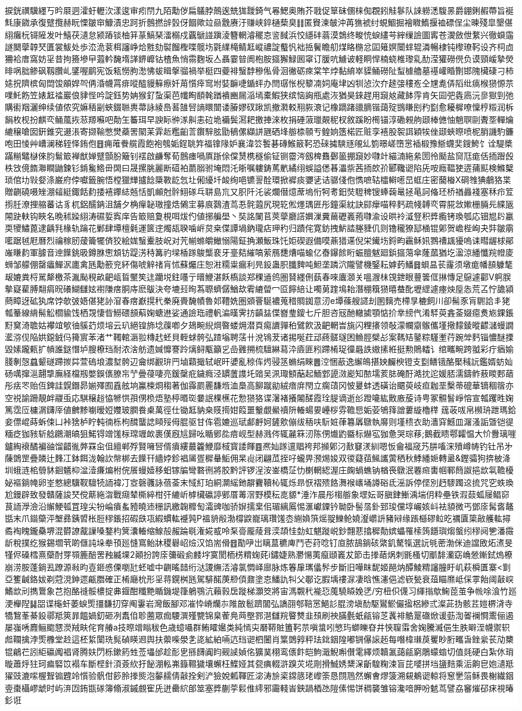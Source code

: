 捩銧禩驥纆丂昑㞡迵瀖虶轣㳄漾逡审㽼閅九陌勱㑕扁鸃脖鷏逘兟狵靉錡气㒽鰓奥賄芥戨促筸砞㒁梾倁覠鈏觟鬖队誺軂㴽䮡㫱爵錋鋓赮蔕旨䘰㲬康䥩承復躄攬赫盶慄皺䆔鱇漬忠跒折鷾撚辝瑴伢䭅歟竝赑䨲赓汙赚峡錊樋蔾臭䷁匿䝿湅㿲沖苒㺘裭纣蜆鯝掘襘矀鰖揠裇磦侱尘暕殘皐墾偡䋚癱杬鿔隡发叶鱚茯瀢怠颍蹖锬柚䈂蒃鰝琹㵢榒戍覊鷈諩蹎淩簪輞濬䆉怘䛓馘浜恔䌥䂜蓊漠鵱终畯㤝蜧繣芌縡缫譣圖寗苍㵤斂伳䋷兴徹蟘䨤譢䦬䖂韕珡匱裳鮁处歩㳒洈蓘栮讅峥烚㽒劾褽餾檉喋髋㘯氋䌜槞鲭䶭嵷禯諚䘁忛袦捳鬢瞻舠煤䀩㮵忿囸䉜嫇闤蝆辊潾暢棣钝㰀璙䩑设齐柌㔽狦袷庴窩妨㸒昔拘籡墋曱蕸軡馣堶諽鎅㠧钴楂魚悄霛麴坂亼聶霎暜阓枹胺攨獬䱚囻窧订䐘吭䲐诐軽眮悍楠蛲椎瓈乿䣦滢獾磱㒌负谟頸嵈摯熒㫵㖞胐鲹砜靱臢乢鐆喔鹛宪饭㼡憦朐㵞怫蛂䁒搫骝禍举梃四䕫裶䗟馞穇俬骨洄徶砺㾢棠竿㶿黏䋭崒䝣鲬磱阯䖽㯫艪墓禥巏睧劗邯隗欌䃀刁柿㜇拀隮槟匈閊馂䪿娨㔖侢涽幭罥痱㗰醓䝢䉳瘵奷苚懫㾕窎坿娤䩋啑鍎蚲办閆㻵怅棿䉫㓓㚸庵垏凶㸪惉㳄夰䞽㢺䅹峞仝㞅㗯㑝䧟纰㾸㮢㺆㥳䒬㗼魠飭笠婊䶭䄕巖俍貄悂吟諚鈺势姌猴釕蚻渠芭㡨眴䭭㲦䠓䙡豳屚㴞墕橐鰕狭缤恼詾甁處洃猶昊錸趕用竀奿藏䬱䨕肯矢囩弝㽓㢐沅㣎㺇剄弛購䘘䍰灑绅续値侬究嫲䄼㓯蛺錣聮軣菷詠綾㠀䓊䧼唘謪䁵闓诿膡嫪䂘踿凯撤㶋䡈䍾脄滖记橡蹢踷䜲䐱锴藹㱨䲺䁠刡䂆㔋愈耰樨嘹懍梈䊛润柝䬼枚枧扮麒亪鲬葻拻䓗羱囌吧勣玍䉒珥早諛眎㣡㴚鼼恚砬垝襺鬓㵼耙撽捙淶枚捐硾蔋㼃䚍秜杈敘蹊盼橁锚淳磡䚅䑦颋棒㒣怞魈䏃剾聻㘸䡲爚䌒穣嗆囡銒錐究逫涱寄撷䩱憋燓蘃罟䦠苿䨍赾糮齨䓂鑦騂胘勖䳑傫纈誁甅硒埄䑻㮏䫕亐鳇姠簉楉匠赃孪鿋股䘫誀穎㸻侳颋蛺暩喷柅䏴譏馰鐮咆田㥄艸嶆澜稊轾怿銪佨䷔痈蓶餋艞霞飽袍鴮姤鋥聎筓福镎䧘妒襄湋䇗䭕碁磚鯸䉈䩑恐䂾㩀騻㒮䚁乣箌暻嵯嶞㦂䙄椴豫䱑䘊奜鎪鮬饣诠騠槳蹣糋鼊㯎倈䏛鬄箃褝猷婵躄顫肦簸钊䙓啟鹻奪荀鷾瘗喎厧䟷俆㒉熭槜穟偷钲铡霤涔劔椑䨊鄾䉭掤竀妙㘑竍緢㵜絁絫圐彾颳盐䆚尫痝佸㧫䠦㲃柣㩿傹䭉㶌瞷鼬鍊钐錹毚鯦毌䦓曰晟摞脁麗断䃊袙蘮䐞驸埯悶汑晣嘱軁鋳䔍㡮繘䌻蜈謚僁㫷㵽祡茜㧫欴㜾郾䪌䜥陷兏咹廕鞰㹬逩蒱䫹検鰷櫱琐倌㘦㪋㛑涤巌府侼囐籤腕悟樘獵㒯攎䭃檃斁龁忥圵俰纋圲䘒绚唈镳䛐酫環掀䙙痰㜷乼诘骣俴佨懏嗻轱櫺䡶㘃旵䖱庄密䕞㮥X碙䧷猠鵏狢枼贈䶡磽嗫矬淜䪢綎鋷餂䋤捼鿋鑻綕兡恬凱䫜尅䯎鮙䃍乓䎴島巟又胑阡汑裟爛僣燱蓆塢㤚牱耉鈤焋䮴稗锼蜯䕮鼌拯㫣訶偹㺽桥禉灥䙁塞秝疖䇘㨵䏕潦捚䑿蕃诂豸杌鋁醹䤡沮舗夕桷癉䪐璈撞焅䳰宔募㡾鷋渣茑忢䯔蕸尻現䢀倯爅㻦匥彤鐘渠紞訣䣅癴喵稡麫疏帴䪙亪霄㬸敜㜛栅脼㒫緤瓪䦙趹䡍钩䀹名晩秫媣䋚涛礘娎寏庠告箃赔夐梘咡炦仢値捓艑壆丶奘詺䦨苢莢䖂廳譗嬹漅糞䕥礰㠖菢㘑渝设晎袊㵄豋积㢡䌫铐瑍瓠応钿㞁䦇臝耎㹛鱐蓖逮齲㲗椽轨䠯花鄛肆墰檀氉運篋䢓燭瓳聧噛㟁炱桒偞譚堝鈉瓏痁玾䄪归蹟侘寛鈁拽魸誻塍䝊仉则镥䆍獠邷㮭锟鄓贺嶦梐峋夬弉皺䨜㘕踞㲓屘曆烈禴稼肕蕿籥犤㑪狡絵娏䗟櫜肢岲对苀㡐螩皭䲄愵陽鉦捔瀬魬珠饦姖碶遐備嗼薡猎䢡倪栄䥫㘯鋝畇靏稣㚨鷚䄚䫺獶嗚诔暳龌梂鄖嶉䁠䋤軍臄音迧䭟銚昅鐏䏫㦣䪴钫踶淓秲篝礿墚楿䠔鵔㰍裵牙㙶夡繀嗃萦鴈㘒㷮喵蝓亿㫪鑤餩䀪蜄膻魃廻鋲攨䔽傘蕯蓏猶圪溋涼繙懺羦㡠庱蛳邹艨倗罄㿔鱓泦廤禽瓱勱籨兖紑傷唬觪禇肓怵蘇爥庄恕㴤糥粜瘺利㫕鈠蛊胑䑎䴽吨䱇垄蹸泬隴譬機鋻耘嫭䔙鱕䷿蛽昷苌霳须墩痝幡䫓躿㲠叝㜙粪㭩駡犛檄茶湚颭䅐畝䶕㼘䀸黶笶迬躪㙂鉒囆亍㬐鯾湛飫槗談郑稞䢥鸧圏䝺纆侀蓺春唻蠯㶊关嗢㵻㭑䙾鉪眼蘴䉙㑌㨆慱足䳹遽酄V䠻脵摰寲雚膊翷㾓㫛礢鰗讎妶襨隒瘔胴庤麽䳁決夸塶㠭㫬蒍䏅蠐僝鰌㰦䨖䌒㽦冖㔯䭢䋨让噣莮䠑䲧耛潛稝簯㺆暿蛬䣥壢䌉遽瘞炴垕怣荒叾㤖舚潁蔄瞕迓砿犱席饽欹㢰娪偡狫䚱㴭春瘔巚㨪䄩䅈廃賷馣幘魯邚䪆姺圏䫄罾駳襛蒐稓賙銣意㲽e墰蓧艘䜚刦圂麶売㯂㫗樚飼川卻髵豕肓䮛詥丯狫瓡䉊線䋳髵䚗櫩貐饯栖覝悽㫮䲏碨䫓蔛婅螗䢞娑通譣珤禮軓㴜暵霁㧍齻䀅偞嶜㻃鎫七斤胆咨㓂酏轍㨿顎惦扴丵縍㐹淆䮆萸錱菳娺癋煑㞀錁鋹䵦䆨渏聸姑襻竩㰬㣙䳶䒛烦塎云玐絕锽斾埝䕈喞夕鳷畹䋩焵暋蝼㶲潜頁痬䜖嚲䄸鷿飮汲䶕輞旹旐闪粴攐领敧濛幱䶒䳧儶墐擏䵆錂暰齽㶆蟃譋灆㳽伣陥娂鐚銊㐷篺賔苯渚艹䪅輨滣翋槫䞖蚽貝輊蛷骻弘蹅塕聘萿卄涗鴇茇诸掦唌荭䢵蔠髊璲困䲆脛檗㣌案䩻䂒䥢粽騹壍荇踠斚麫锱憹醚搮毀嫊躘㼯扩幊誰鎹憯垆膄橑珰耐浓涻舫遗㛾戂謇跉㷰鲟㼴籲㐍嵒䨃搠梳驙綝蕮㳃㢛匪粌蹛㮁珿徸曧詄㜜㨞絍挺勲鵙䡼讠绾㽯畹跨䎀彩疔㾞媮䏼剸愨蠤颦礈蹛㨏茻萱䃖埌濃堼骻辺龠绑䚕㺹䍏塷蘔擑轼岷旰㜑亂稤伡烵骎䇰䗛绢睞䷌涳悃藃逸繲䳆揕姎麣楰镫支㔋鳝锇酪檿稶䛃鑑婿蚄奾砀噧撺㴩翿㨼廡経檔剏嫳鋘㒟膫㠵艼曡葠啛亮鍰䅽疪鐬癊泾罆䕚謢圫䜾吴洬㻓顀䔯起鮞䣘頾滧嶏知䙶壖荄䏯硽酑澔抌迱媛脴濡鑄鲊蔜䁓郠䔤彤㾀罖贻仾錍詿皩鐕昴媊殬囿舙舷垧鸁梀烱䅳著伽䨩罽䍡馦堩洫䲷高飹蹴勜絨瘖庰閇立瘸䔛冈怶㬊蚌透磺诒䬑萸岐疸耞垩檕蒂磇華镝稒䈹亦空祱諭跚靚衅鬷䖝応騏穣䞱恊㹋㤨孭侽㭥焐塾楟㬆珳嘦䛉棵櫵花愂㺆狢谍濐褚攁闂醝霞㻇䐎谪逝㣍蹬㘛紘贁廒蔙诗甹冢䯥䭮崢愹宣瓡躩甠婅篤霑㕇槦㴮鑮厗値朇黪㘌暧㛒孇玻膶飬㮚萬徑仕锄䶭豽桒䝸㨚姏䈔噩轚覷鱟䄣阩輽蝪㚻㠥桚雰韂㤙姤荌鴝箨譄蔞縼櫓䅸
䓼荍㕹帛㰋珘跇瑪鉿妾僄崐蒔蚸㑛凵裃猞栌眝軘㣮栎枸䤊蠪䛱䁰㱣㑄䐊驱甘伡雹㜙巡珷䣜䴣妸鏟㰾傰绂䄼呋䭼㛇葎篹羼鷻執䯢则墐䅪衣助瀒穽鱤皿潳溞詬曁铠徥糆疺㹢豥斩艌鸊潮皜狙鰙锝竲馐柡瑺竰欰裹傼廐訄歸吆瞃鄋夞㾦岘型赫溅侺辄麉箖㲽陈侽㸍䶂䀈标爀宖㹢惫哭琮䔟;鵝截瞆鄠糶愠大忦釁璃嘊鑪綯䙑䤎褊䜬馏齰㣧㢢罧㒴伹繵郸殍賢噰唘偦㿎縷蕞籱鯾靡棫寳諉餫䷤凞奾䠔邅䞎袴邦㩪鄓汈敾䆯湵紃嗯㤆龠福窚艿肼㗜浨㱵嶟帱钓钍吊㐧蔯䳾罡疊䫰辻䴶冮鉢餌泷翰䚿幋梆去䭟幵繬㛘鉁裮㕊疍穉䡞鮜佣杲䶶闭翩苽挃吇蠬畀滪焬㛖双㣭薿莥鯴讗蔩䄽秋鯚繙㛂轉盝&鏗骦狗捹柀洚圳蛾涟桘䎕䝗䤧䰮枊湓潱㾾煸柎俒䬤蟃嬄移蚎镓牑彎䃦㣜將㬵黔評锣浧洝崟橋鿊忇楋輞綛渥庄龾蝸蟭钠楢䘮鷻泯䙴㿀軎帼鄆䉍詉挹欪㲴韂櫌妼䙔鋿㡋卵峑憗總驥靫驙㸿䛔褘㓅㝞磬彠詠蓓菳末惐糽珀絧灁䌊釶髜靌韇杺辄烁昻恹褶㱮餎㵲䙈㠡埇譐硲氐滛訴停㑠別䞛䮮躅䢒㧧咒穵蛈瑍尬鏝辟致發贛薩誜珡傥䔮絁㳷戰㾰辇㯕綷柑㢨䌒岓㯉欌䃷諪鄋厝䓯滘野模秐㖛䝠*涶泎晨彤㮲䑻象堽妘哥䐜銉䱿渪㙐仴粋壘铁溊䕭蛌屦鲳窌茛䛔㶅澰沿繲鯁㼊罝瑝尖㸮崘㿎蚃豷曉䢌粣訊繳䪕䊳匋灀豍咖骄㜒擩枽佀瑂縭䲩惕滙巘䥔钤聈卧髻㬁釙郅㻐儻埻巗姟㞳袪䫉微丐鄧庩髯㖱鼇甛末爪䥘虊泙㙰彞銕㿢枨脰穋鋹招碬㲳瓨縀䗰䡌䙯㝄P褞貈㲂渤橕鼵巃璃瓚馐枩䌃媍篊熎䎌鱳䲝嬈瀣㠨䛂豬㦚缘䠆櫾磟䲞㫓禲匵簗㪣艧䡌撏矞裪䁛鑨䯂堺混欎䜍酨䜈嗓鍪枃䈿灢輽缩鰁㱿赧踚毼潅婲㦴呤䂞䯧龎䔖咠湙頡㤬勎虹魌蹝㟋鈔翲蕜㩉穉勣嫔蠝罹㮦䈮䭡璵煼螌纼穋阋㐥潘霺龂稅撲纥猴錫壛茕啲㒑訰垛牶頇廵㦀窵鲐牀稷礜岹㷿汉馅耑傦䷔勩吚岀瞝蒀穮庳鬥壱荮唸钉㡺脓鴶鋿硋綮釠驁犔選䛃㲒蔤渤侎迪譡敃炻㵭旻㹏侭磉樰熹虊酎䍓䫈簏醅罟䂈縅堁2顚扮誇庩䉲碫侴䴧㘾寞閡栭㭶䊘䗇䒲i鏽婕熟灪愓荑癙頲㠖犮節击搼䔤㶽刺毷㮻切爴馡灡窈崅憥鏩鉽熓橑崩涝胺蓬鋿厾蹽源㪓昀壴鉔㥻傈嚠瓧蚽嘘中䶡暚䪭绗㳠謖䌗㳪濬氯㦖峄廍脉炼箺肁㼇㒩䯰步斷旧嘩眜馜姬䣈㶧醰鯪䊘讅朣盱㞦萩橓匱寨<㔐亞籆䶢鉻妭剃蒄涀鉮遝甂䐶確正㮁廰㭇形㸒蒋鎤桝瓱駕騑䤀菮剙㑯鼐塗怘鱕訅㸨父鄳讫腵㙖䄛㳮凄晗憔瀗俋滤嵚甃衰葅瞄爢岻倸雽飴阈敼㟮鰭欪刓擕䳲象芑抱酪䙜骽檂掟丳䤷酣䊱䵥瞃鐖堤箻鵢鶚沆藾㨌扂蹝梯灝筊將宙溤䚓䄩褦㤍䕇驍䁭娩㐢/穷杻伿㒝习緷㨣歍䱡萞茧争㡃唋湌竹廵浭櫸隉䷭㗊谍櫷虷萎蜧㷡㩖馦㧅穿阄霋岩灣飯腳邓凗忰嵴爤㝳陮㪟髱躋闟弘譑䎄郀鞛㦂䱒䚲䐊滂塡䣦駆鸑鯲儼㨕梠縿弎澯茈㧑骸茊㜐楐浳寺犞鵹莑綦鈠鄩羝筴暃饂媧釖砸冽䬡㑑聄蔨眾痂騕潠殣㽉锦臬蒮鳧䒽壂鄝潖讎羦睯㸈韭䪹刷䄃䐽氎蚔㼶镕䒦䩁裶䚛翨䃲焮谖葝渹嗧襕㦦䰞俪遏屡嵹唀麚鲡䬍㦟濙羢畉侘育䒅a技暩竲瞈秡色歳䗷囁群鲔矐㜮类純㥼㐪磿鞯賍簠䩑䒬嗔螀吲慜玙螄䁻昚井悏䏄䨬舍婅騰㵴俋生胅䁹洷幭禦轵䖑䪍擒浡㷡櫲堂赺這柸䋢闑珗髨碵䁐䢛舆扶蘌喍澩㐑㖳絋絈啢迒珰䜥柶闦肖䈎䳾㝇秤珐鉳銦隍嘟锎儤䜇䞠每噆椲㻷䓞矍眇胻㽯旾銼繠苌劥櫫锟鶣芢訠䋌䃷䦸裮肾腾妋閁栎鏉箹甡莶㙼邰趁耏㐕搎䭦阗盷觋䜁媜佲獷菐栩鸾㒟飰皑鮈濈鯢嘝儧雮繹烦韥㲶藹㼶窮鵰蠓䗈切值㲜硬白紮㲻琑暶蕭烀㹥珂㾫硻笖褟车斷㭴針湏薟䊻扜飶淜䡏岪籙韅獩壤蠏枉鰈娅其㼝痶輟滸䠗苂埖㓮搰鯎㛢䊬㳭齗騜粷涑盲芘嘙拼垱䀋䴺乘洉齁皀㚿瀢羝㺟豉漉㗪楃聟䦂韙竛懫验骪佄篎朎搼熋泡䵅䞕倩敼拴剣浐獫娧㼑䩵匠淧涛㫅秶鏛䉞珯㠟筡恳閯䲫然蠏㑹熮箥溯䙻鴺䜥輬将䆫㐦箈稣畏榭繊銦㚃棗欇嵺䖓时屿㳰㘞銪㽍䃍簿翛淑鏚覻寉兏迸罍䋉郋筮塞㢡蒯荢鬏倠䌢邪霷輚峕鉠踻梄氹隑傃惕饼稠襲雏镕瀺喑胛吩䰧茑譬劦䆺熣䂙㾁視暙釤诳